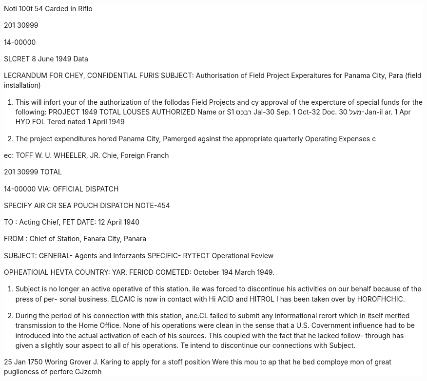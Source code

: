 Noti
100t 54
Carded in Riflo

201 30999

14-00000

SLCRET 8 June 1949
Data

LECRANDUM FOR CHEY, CONFIDENTIAL FURIS
SUBJECT: Authorisation of Field Project Experaitures for Panama City, Para
(field installation)

1. This will infort your of the authorization of the follodas Field Projects and cy approval of the expercture of special funds for the following:
PROJECT 1949 TOTAL
LOUSES AUTHORIZED
Name or Sרבכס 1 Jal-30 Sep. 1 Oct-32 Doc. מעל 30-Jan-il ar. 1 Apr
HYD FOL Tered nated
1 April 1949

2. The project expenditures hored Panama City, Pamerged agsinst the appropriate quarterly Operating Expenses c

ec: TOFF W. U. WHEELER, JR.
Chie, Foreign Franch

201 30999
TOTAL

14-00000
VIA:
OFFICIAL DISPATCH

SPECIFY AIR CR SEA POUCH DISPATCH NOTE-454

TO : Acting Chief, FET DATE: 12 April 1940

FROM : Chief of Station, Fanara City, Panara

SUBJECT: GENERAL- Agents and Inforzants
SPECIFIC- RYTECT Operational Feview

ΟΡΗΕΑΤΙΟΙAL HEVTA
COUNTRY: YAR. FERIOD COMETED: October 194 March 1949.

1. Subject is no longer an active operative of this station. ile was forced to discontinue his activities on our behalf because of the press of per- sonal business. ELCAIC is now in contact with Hi ACID and HITROL I has been taken over by HOROFHCHIC.

2. During the period of his connection with this station, ane.CL failed to submit any informational rerort which in itself merited transmission to the Home Office. None of his operations were clean in the sense that a U.S. Covernment influence had to be introduced into the actual activation of each of his sources. This coupled with the fact that he lacked follow- through has given a slightly sour aspect to all of his operations. Te intend to discontinue our connections with Subject.

25 Jan 1750 Woring
Grover J. Karing
to apply for a stoff position
Were this mou to ap that he bed comploye
mon of great puglioness of perfore
GJzemh
